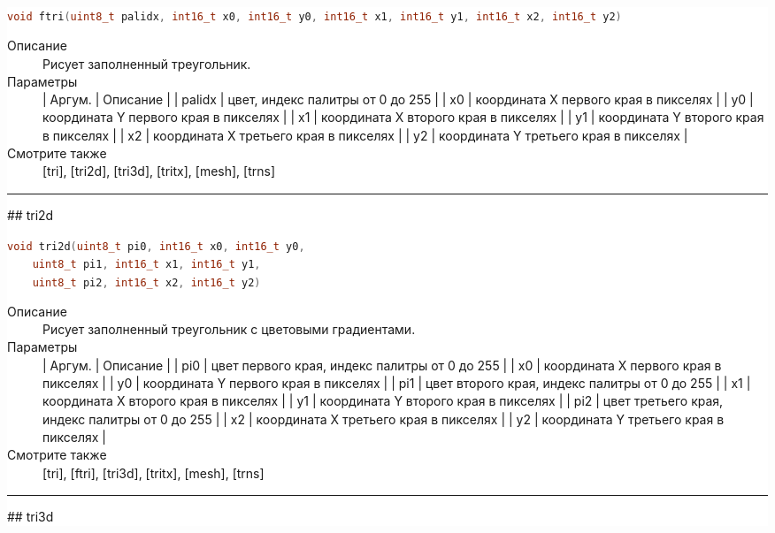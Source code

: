 ```c
void ftri(uint8_t palidx, int16_t x0, int16_t y0, int16_t x1, int16_t y1, int16_t x2, int16_t y2)
```
<dt>Описание</dt><dd>
Рисует заполненный треугольник.
</dd>
<dt>Параметры</dt><dd>
| Аргум. | Описание |
| palidx | цвет, индекс палитры от 0 до 255 |
| x0 | координата X первого края в пикселях |
| y0 | координата Y первого края в пикселях |
| x1 | координата X второго края в пикселях |
| y1 | координата Y второго края в пикселях |
| x2 | координата X третьего края в пикселях |
| y2 | координата Y третьего края в пикселях |
</dd>
<dt>Смотрите также</dt><dd>
[tri], [tri2d], [tri3d], [tritx], [mesh], [trns]
</dd>
<hr>
## tri2d

```c
void tri2d(uint8_t pi0, int16_t x0, int16_t y0,
    uint8_t pi1, int16_t x1, int16_t y1,
    uint8_t pi2, int16_t x2, int16_t y2)
```
<dt>Описание</dt><dd>
Рисует заполненный треугольник с цветовыми градиентами.
</dd>
<dt>Параметры</dt><dd>
| Аргум. | Описание |
| pi0 | цвет первого края, индекс палитры от 0 до 255 |
| x0 | координата X первого края в пикселях |
| y0 | координата Y первого края в пикселях |
| pi1 | цвет второго края, индекс палитры от 0 до 255 |
| x1 | координата X второго края в пикселях |
| y1 | координата Y второго края в пикселях |
| pi2 | цвет третьего края, индекс палитры от 0 до 255 |
| x2 | координата X третьего края в пикселях |
| y2 | координата Y третьего края в пикселях |
</dd>
<dt>Смотрите также</dt><dd>
[tri], [ftri], [tri3d], [tritx], [mesh], [trns]
</dd>
<hr>
## tri3d
